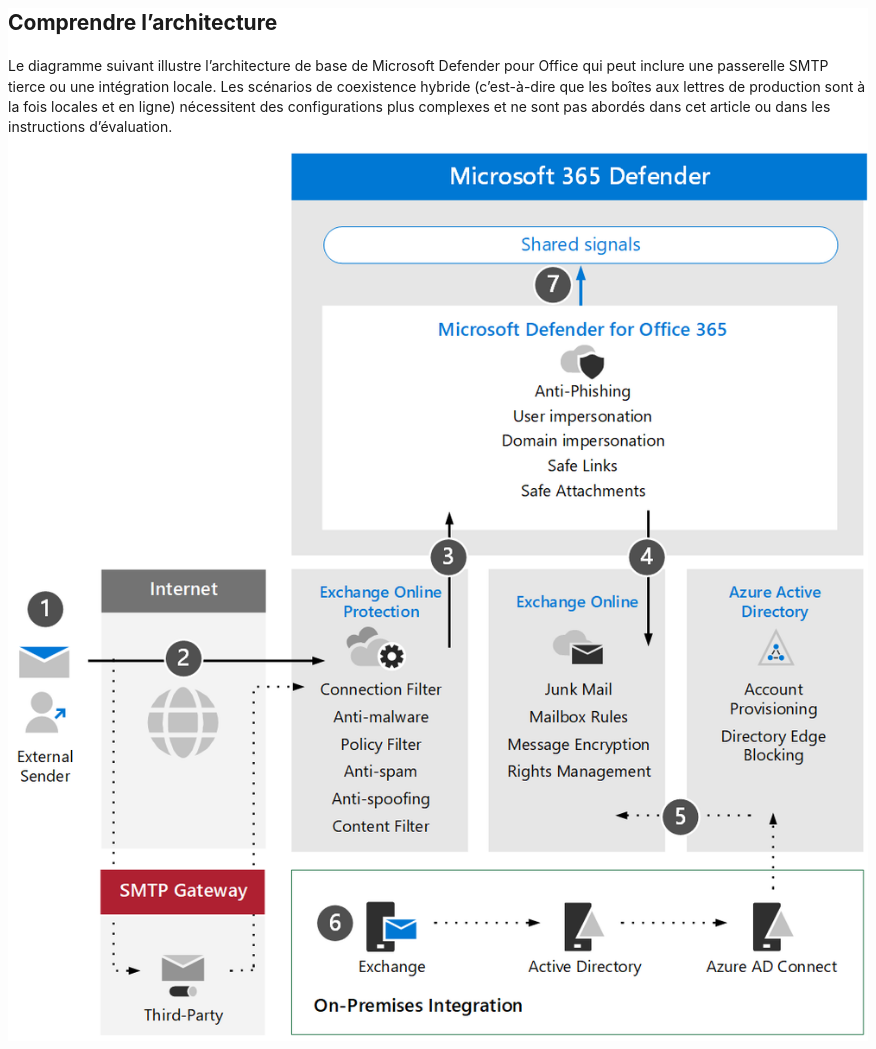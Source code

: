 ## <a name="understand-the-architecture"></a>Comprendre l’architecture

Le diagramme suivant illustre l’architecture de base de Microsoft Defender pour Office qui peut inclure une passerelle SMTP tierce ou une intégration locale. Les scénarios de coexistence hybride (c’est-à-dire que les boîtes aux lettres de production sont à la fois locales et en ligne) nécessitent des configurations plus complexes et ne sont pas abordés dans cet article ou dans les instructions d’évaluation.

![Architecture de Microsoft Defender pour Office 365](../../media/defender/m365-defender-office-architecture.png)
